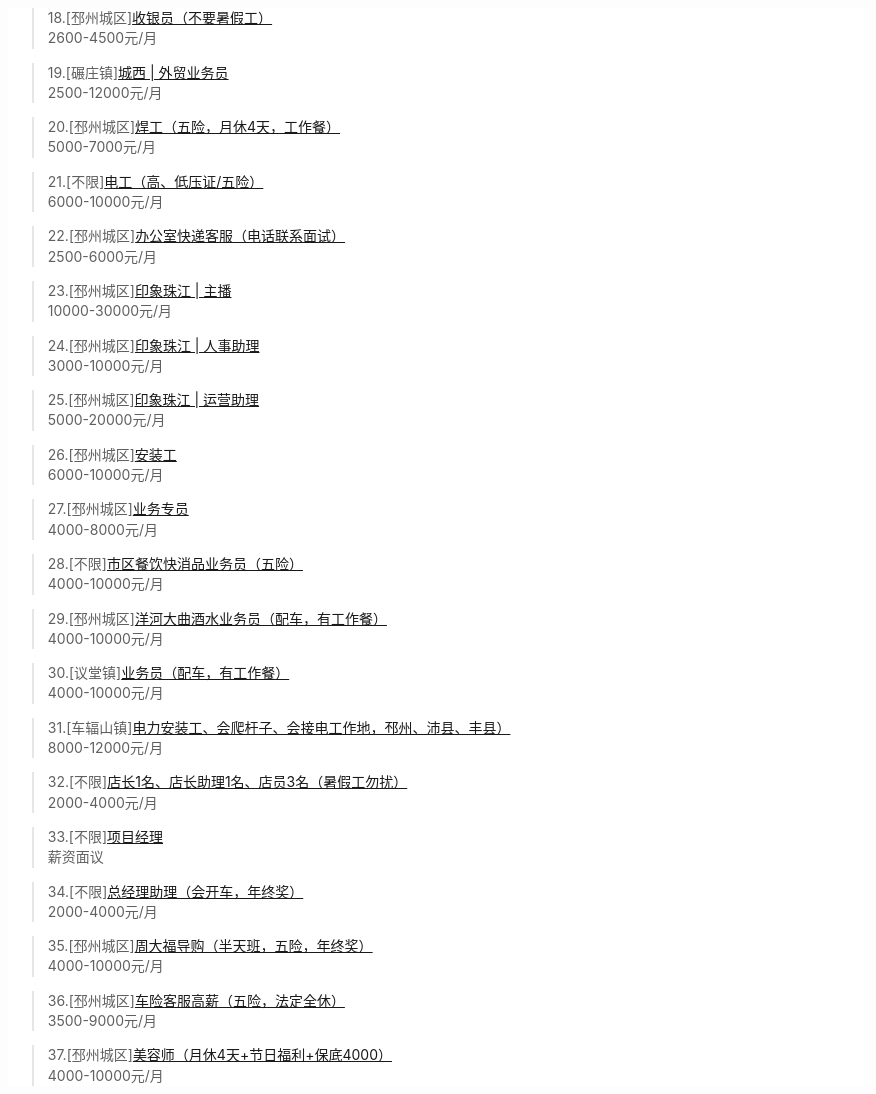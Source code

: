 >18.[邳州城区][收银员（不要暑假工）](https://www.pizhouzhipin.com/job/29763)<br>
>2600-4500元/月

>19.[碾庄镇][城西 | 外贸业务员](https://www.pizhouzhipin.com/job/36113)<br>
>2500-12000元/月

>20.[邳州城区][焊工（五险，月休4天，工作餐）](https://www.pizhouzhipin.com/job/19246)<br>
>5000-7000元/月

>21.[不限][电工（高、低压证/五险）](https://www.pizhouzhipin.com/job/31560)<br>
>6000-10000元/月

>22.[邳州城区][办公室快递客服（电话联系面试）](https://www.pizhouzhipin.com/job/35978)<br>
>2500-6000元/月

>23.[邳州城区][印象珠江 | 主播](https://www.pizhouzhipin.com/job/36174)<br>
>10000-30000元/月

>24.[邳州城区][印象珠江 | 人事助理](https://www.pizhouzhipin.com/job/36173)<br>
>3000-10000元/月

>25.[邳州城区][印象珠江 | 运营助理](https://www.pizhouzhipin.com/job/36172)<br>
>5000-20000元/月

>26.[邳州城区][安装工](https://www.pizhouzhipin.com/job/34319)<br>
>6000-10000元/月

>27.[邳州城区][业务专员](https://www.pizhouzhipin.com/job/34320)<br>
>4000-8000元/月

>28.[不限][市区餐饮快消品业务员（五险）](https://www.pizhouzhipin.com/job/34549)<br>
>4000-10000元/月

>29.[邳州城区][洋河大曲酒水业务员（配车，有工作餐）](https://www.pizhouzhipin.com/job/36383)<br>
>4000-10000元/月

>30.[议堂镇][业务员（配车，有工作餐）](https://www.pizhouzhipin.com/job/36384)<br>
>4000-10000元/月

>31.[车辐山镇][电力安装工、会爬杆子、会接电工作地，邳州、沛县、丰县）](https://www.pizhouzhipin.com/job/27988)<br>
>8000-12000元/月

>32.[不限][店长1名、店长助理1名、店员3名（暑假工勿扰）](https://www.pizhouzhipin.com/job/34032)<br>
>2000-4000元/月

>33.[不限][项目经理](https://www.pizhouzhipin.com/job/33554)<br>
>薪资面议

>34.[不限][总经理助理（会开车，年终奖）](https://www.pizhouzhipin.com/job/35727)<br>
>2000-4000元/月

>35.[邳州城区][周大福导购（半天班，五险，年终奖）](https://www.pizhouzhipin.com/job/14750)<br>
>4000-10000元/月

>36.[邳州城区][车险客服高薪（五险，法定全休）](https://www.pizhouzhipin.com/job/30882)<br>
>3500-9000元/月

>37.[邳州城区][美容师（月休4天+节日福利+保底4000）](https://www.pizhouzhipin.com/job/36155)<br>
>4000-10000元/月
